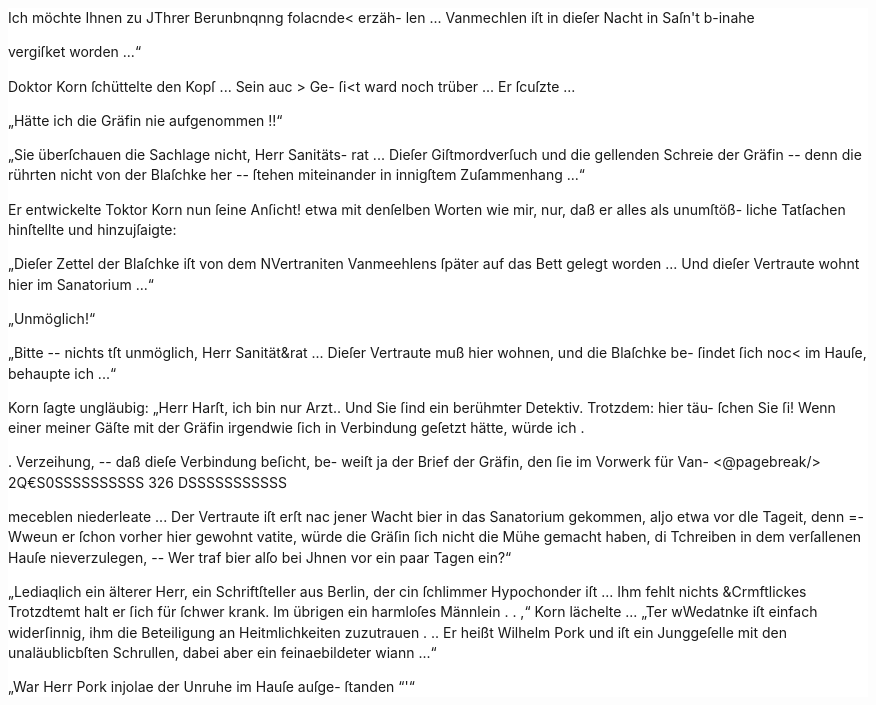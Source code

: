 Ich möchte Ihnen zu JThrer Berunbnqnng folacnde< erzäh-
len ... Vanmechlen iſt in dieſer Nacht in Saſn't b-inahe

vergiſket worden ...“

Doktor Korn ſchüttelte den Kopſ ... Sein auc > Ge-
ſi<t ward noch trüber ... Er ſcuſzte ...

„Hätte ich die Gräfin nie aufgenommen !!“

„Sie überſchauen die Sachlage nicht, Herr Sanitäts-
rat ... Dieſer Giſtmordverſuch und die gellenden Schreie
der Gräfin -- denn die rührten nicht von der Blaſchke her
-- ſtehen miteinander in innigſtem Zuſammenhang ...“

Er entwickelte Toktor Korn nun ſeine Anſicht! etwa mit
denſelben Worten wie mir, nur, daß er alles als unumſtöß-
liche Tatſachen hinſtellte und hinzujſaigte:

„Dieſer Zettel der Blaſchke iſt von dem NVertraniten
Vanmeehlens ſpäter auf das Bett gelegt worden ... Und
dieſer Vertraute wohnt hier im Sanatorium ...“

„Unmöglich!“

„Bitte -- nichts tſt unmöglich, Herr Sanität&rat ...
Dieſer Vertraute muß hier wohnen, und die Blaſchke be-
ſindet ſich noc< im Hauſe, behaupte ich ...“

Korn ſagte ungläubig: „Herr Harſt, ich bin nur Arzt..
Und Sie ſind ein berühmter Detektiv. Trotzdem: hier täu-
ſchen Sie ſi! Wenn einer meiner Gäſte mit der Gräfin
irgendwie ſich in Verbindung geſetzt hätte, würde ich .

. Verzeihung, -- daß dieſe Verbindung beſicht, be-
weiſt ja der Brief der Gräfin, den ſie im Vorwerk für Van-
<@pagebreak/>
2Q€S0SSSSSSSSSS 326 DSSSSSSSSSSS

meceblen niederleate ... Der Vertraute iſt erſt nac jener
Wacht bier in das Sanatorium gekommen, aljo etwa vor
dle Tageit, denn =- Wweun er ſchon vorher hier gewohnt
vatite, würde die Gräſin ſich nicht die Mühe gemacht haben,
di Tchreiben in dem verſallenen Hauſe nieverzulegen, --
Wer traf bier alſo bei Jhnen vor ein paar Tagen ein?“

„Lediaqlich ein älterer Herr, ein Schriftſteller aus Berlin,
der cin ſchlimmer Hypochonder iſt ... Ihm fehlt nichts
&Crmftlickes Trotzdtemt halt er ſich für ſchwer krank. Im
übrigen ein harmloſes Männlein . . ,“ Korn lächelte ...
„Ter wWedatnke iſt einfach widerſinnig, ihm die Beteiligung
an Heitmlichkeiten zuzutrauen . .. Er heißt Wilhelm Pork
und iſt ein Junggeſelle mit den unaläublicbſten Schrullen,
dabei aber ein feinaebildeter wiann ...“

„War Herr Pork injolae der Unruhe im Hauſe auſge-
ſtanden “'“
